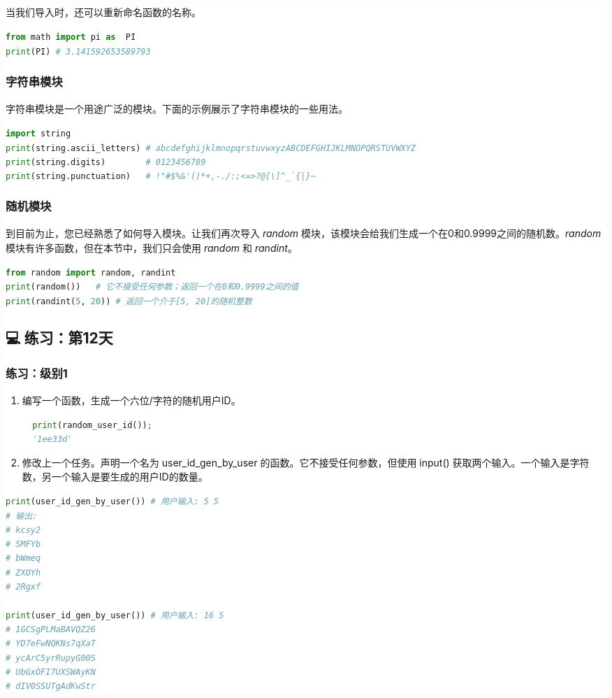 当我们导入时，还可以重新命名函数的名称。

```py
from math import pi as  PI
print(PI) # 3.141592653589793
```

### 字符串模块

字符串模块是一个用途广泛的模块。下面的示例展示了字符串模块的一些用法。

```py
import string
print(string.ascii_letters) # abcdefghijklmnopqrstuvwxyzABCDEFGHIJKLMNOPQRSTUVWXYZ
print(string.digits)        # 0123456789
print(string.punctuation)   # !"#$%&'()*+,-./:;<=>?@[\]^_`{|}~
```

### 随机模块

到目前为止，您已经熟悉了如何导入模块。让我们再次导入 _random_ 模块，该模块会给我们生成一个在0和0.9999之间的随机数。_random_ 模块有许多函数，但在本节中，我们只会使用 _random_ 和 _randint_。

```py
from random import random, randint
print(random())   # 它不接受任何参数；返回一个在0和0.9999之间的值
print(randint(5, 20)) # 返回一个介于[5, 20]的随机整数
```

## 💻 练习：第12天

### 练习：级别1

1. 编写一个函数，生成一个六位/字符的随机用户ID。

   ```py
     print(random_user_id());
     '1ee33d'
   ```

2. 修改上一个任务。声明一个名为 user_id_gen_by_user 的函数。它不接受任何参数，但使用 input() 获取两个输入。一个输入是字符数，另一个输入是要生成的用户ID的数量。

```py
print(user_id_gen_by_user()) # 用户输入: 5 5
# 输出:
# kcsy2
# SMFYb
# bWmeq
# ZXOYh
# 2Rgxf
   
print(user_id_gen_by_user()) # 用户输入: 16 5
# 1GCSgPLMaBAVQZ26
# YD7eFwNQKNs7qXaT
# ycArC5yrRupyG00S
# UbGxOFI7UXSWAyKN
# dIV0SSUTgAdKwStr
```
